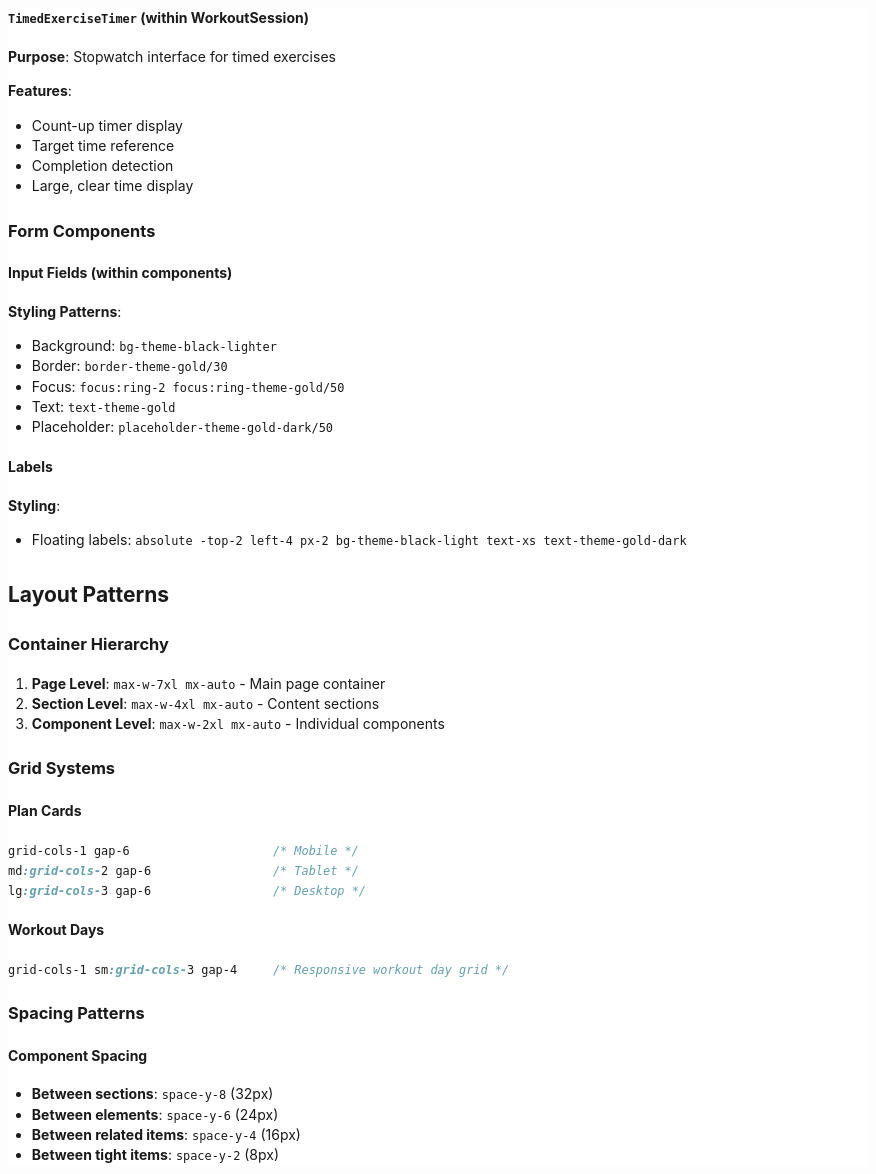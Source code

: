 #### `TimedExerciseTimer` (within WorkoutSession)
**Purpose**: Stopwatch interface for timed exercises

**Features**:
- Count-up timer display
- Target time reference
- Completion detection
- Large, clear time display

### Form Components

#### Input Fields (within components)
**Styling Patterns**:
- Background: `bg-theme-black-lighter`
- Border: `border-theme-gold/30`
- Focus: `focus:ring-2 focus:ring-theme-gold/50`
- Text: `text-theme-gold`
- Placeholder: `placeholder-theme-gold-dark/50`

#### Labels
**Styling**: 
- Floating labels: `absolute -top-2 left-4 px-2 bg-theme-black-light text-xs text-theme-gold-dark`

## Layout Patterns

### Container Hierarchy

1. **Page Level**: `max-w-7xl mx-auto` - Main page container
2. **Section Level**: `max-w-4xl mx-auto` - Content sections
3. **Component Level**: `max-w-2xl mx-auto` - Individual components

### Grid Systems

#### Plan Cards
```css
grid-cols-1 gap-6                    /* Mobile */
md:grid-cols-2 gap-6                 /* Tablet */
lg:grid-cols-3 gap-6                 /* Desktop */
```

#### Workout Days
```css
grid-cols-1 sm:grid-cols-3 gap-4     /* Responsive workout day grid */
```

### Spacing Patterns

#### Component Spacing
- **Between sections**: `space-y-8` (32px)
- **Between elements**: `space-y-6` (24px)
- **Between related items**: `space-y-4` (16px)
- **Between tight items**: `space-y-2` (8px)
